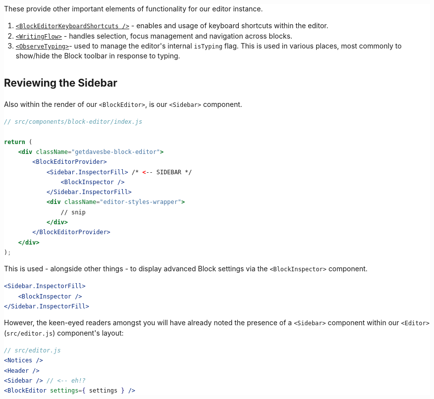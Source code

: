 These provide other important elements of functionality for our editor instance.

1. [`<BlockEditorKeyboardShortcuts />`](https://github.com/WordPress/gutenberg/blob/e38dbe958c04d8089695eb686d4f5caff2707505/packages/block-editor/src/components/keyboard-shortcuts/index.js) - enables and usage of keyboard shortcuts within the editor.
2. [`<WritingFlow>`](https://github.com/WordPress/gutenberg/blob/e38dbe958c04d8089695eb686d4f5caff2707505/packages/block-editor/src/components/writing-flow/index.js) - handles selection, focus management and navigation across blocks.
3. [`<ObserveTyping>`](https://github.com/WordPress/gutenberg/tree/e38dbe958c04d8089695eb686d4f5caff2707505/packages/block-editor/src/components/observe-typing)- used to manage the editor's internal `isTyping` flag. This is used in various places, most commonly to show/hide the Block toolbar in response to typing.


## Reviewing the Sidebar

Also within the render of our `<BlockEditor>`, is our `<Sidebar>` component.

```jsx
// src/components/block-editor/index.js

return (
    <div className="getdavesbe-block-editor">
        <BlockEditorProvider>
            <Sidebar.InspectorFill> /* <-- SIDEBAR */
                <BlockInspector />
            </Sidebar.InspectorFill>
            <div className="editor-styles-wrapper">
                // snip
            </div>
        </BlockEditorProvider>
    </div>
);
```

This is used - alongside other things - to display advanced Block settings via the `<BlockInspector>` component.

```jsx
<Sidebar.InspectorFill>
    <BlockInspector />
</Sidebar.InspectorFill>
```

However, the keen-eyed readers amongst you will have already noted the presence
of a `<Sidebar>` component within our `<Editor>` (`src/editor.js`) component's
layout:

```jsx
// src/editor.js
<Notices />
<Header />
<Sidebar /> // <-- eh!?
<BlockEditor settings={ settings } />

```
